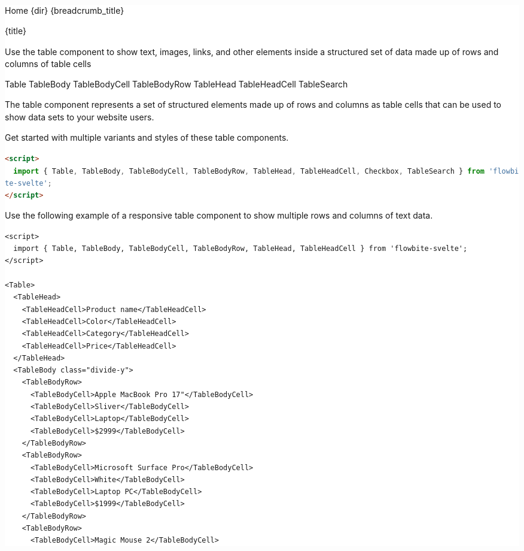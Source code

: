 <Breadcrumb class="pt-16 py-8">
  <BreadcrumbItem href="/" home >Home</BreadcrumbItem>
  <BreadcrumbItem>{dir}</BreadcrumbItem>
  <BreadcrumbItem>{breadcrumb_title}</BreadcrumbItem>
</Breadcrumb>

<Heading class="mb-2" tag="h1" customSize="text-3xl">{title}</Heading>

<CompoDescription>Use the table component to show text, images, links, and other elements inside a structured set of data made up of rows and columns of table cells</CompoDescription>

<ExampleDiv>
<GitHubSource href="tables/Table.svelte">Table</GitHubSource>
<GitHubSource href="tables/TableBody.svelte">TableBody</GitHubSource>
<GitHubSource href="tables/TableBodyCell.svelte">TableBodyCell</GitHubSource>
<GitHubSource href="tables/TableBodyRow.svelte">TableBodyRow</GitHubSource>
<GitHubSource href="tables/TableHead.svelte">TableHead</GitHubSource>
<GitHubSource href="tables/TableHeadCell.svelte">TableHeadCell</GitHubSource>
<GitHubSource href="tables/TableSearch.svelte">TableSearch</GitHubSource>
</ExampleDiv>

The table component represents a set of structured elements made up of rows and columns as table cells that can be used to show data sets to your website users.

Get started with multiple variants and styles of these table components.


<Htwo label="Setup" />

```html
<script>
  import { Table, TableBody, TableBodyCell, TableBodyRow, TableHead, TableHeadCell, Checkbox, TableSearch } from 'flowbite-svelte';
</script>
```

<Htwo label="Default table" />

Use the following example of a responsive table component to show multiple rows and columns of text data.

```svelte example
<script>
  import { Table, TableBody, TableBodyCell, TableBodyRow, TableHead, TableHeadCell } from 'flowbite-svelte';
</script>

<Table>
  <TableHead>
    <TableHeadCell>Product name</TableHeadCell>
    <TableHeadCell>Color</TableHeadCell>
    <TableHeadCell>Category</TableHeadCell>
    <TableHeadCell>Price</TableHeadCell>
  </TableHead>
  <TableBody class="divide-y">
    <TableBodyRow>
      <TableBodyCell>Apple MacBook Pro 17"</TableBodyCell>
      <TableBodyCell>Sliver</TableBodyCell>
      <TableBodyCell>Laptop</TableBodyCell>
      <TableBodyCell>$2999</TableBodyCell>
    </TableBodyRow>
    <TableBodyRow>
      <TableBodyCell>Microsoft Surface Pro</TableBodyCell>
      <TableBodyCell>White</TableBodyCell>
      <TableBodyCell>Laptop PC</TableBodyCell>
      <TableBodyCell>$1999</TableBodyCell>
    </TableBodyRow>
    <TableBodyRow>
      <TableBodyCell>Magic Mouse 2</TableBodyCell>
```